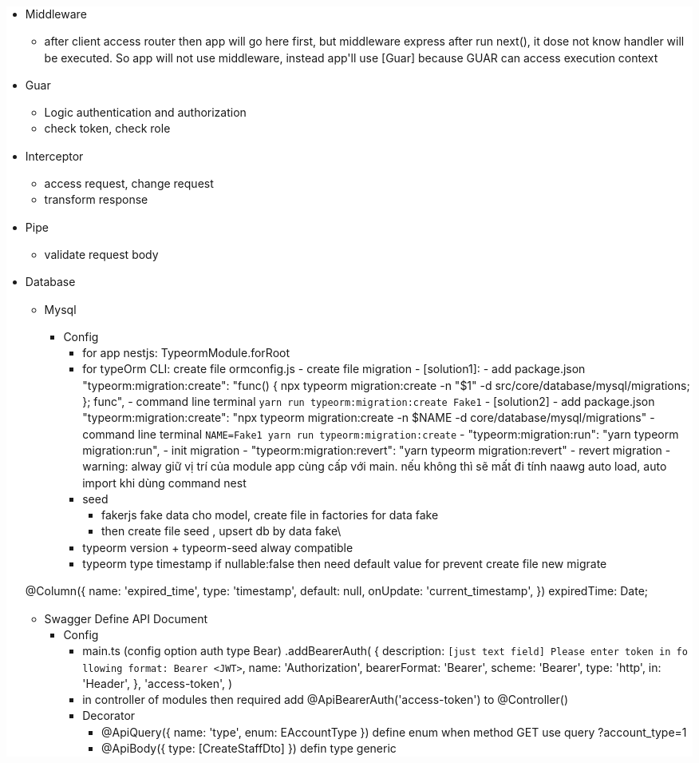 - Middleware

  - after client access router then app will go here first, but middleware express after run next(), it dose not know handler will be executed. So app will not use middleware, instead app'll use [Guar] because GUAR can access execution context

- Guar

  - Logic authentication and authorization
  - check token, check role

- Interceptor

  - access request, change request
  - transform response

- Pipe
  - validate request body
- Database

  - Mysql

    - Config
      - for app nestjs: TypeormModule.forRoot
      - for typeOrm CLI: create file ormconfig.js - create file migration - [solution1]: - add package.json "typeorm:migration:create": "func() { npx typeorm migration:create -n \"$1\" -d src/core/database/mysql/migrations; }; func", - command line terminal `yarn run typeorm:migration:create Fake1` - [solution2] - add package.json "typeorm:migration:create": "npx typeorm migration:create -n $NAME -d core/database/mysql/migrations" - command line terminal `NAME=Fake1 yarn run typeorm:migration:create` - "typeorm:migration:run": "yarn typeorm migration:run", - init migration - "typeorm:migration:revert": "yarn typeorm migration:revert" - revert migration
        -warning: alway giữ vị trí của module app cùng cấp với main. nếu không thì sẽ mất đi tính naawg auto load, auto import khi dùng command nest
      - seed
        - fakerjs fake data cho model, create file in factories for data fake
        - then create file seed , upsert db by data fake\
      - typeorm version + typeorm-seed alway compatible
      - typeorm type timestamp if nullable:false then need default value for prevent create file new migrate

  @Column({
  name: 'expired_time',
  type: 'timestamp',
  default: null,
  onUpdate: 'current_timestamp',
  })
  expiredTime: Date;

  - Swagger
    Define API Document
    - Config
      - main.ts (config option auth type Bear)
        .addBearerAuth(
        {
        description: `[just text field] Please enter token in following format: Bearer <JWT>`,
        name: 'Authorization',
        bearerFormat: 'Bearer',
        scheme: 'Bearer',
        type: 'http',
        in: 'Header',
        },
        'access-token',
        )
      - in controller of modules then required add @ApiBearerAuth('access-token') to @Controller()
      - Decorator
        - @ApiQuery({ name: 'type', enum: EAccountType }) define enum when method GET use query ?account_type=1
        - @ApiBody({ type: [CreateStaffDto] }) defin type generic